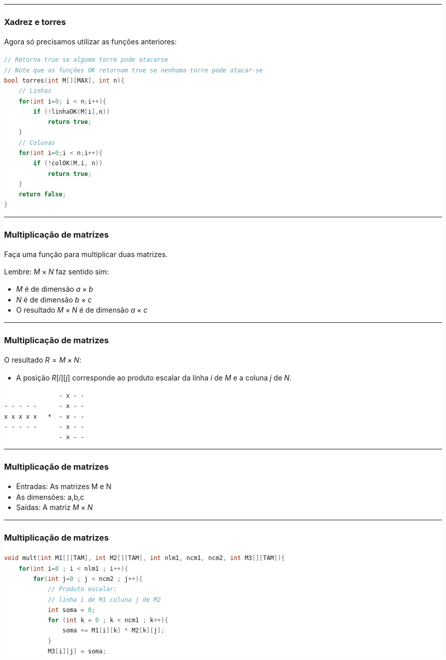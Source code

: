 
---
### Xadrez e torres
Agora só precisamos utilizar as funções anteriores:

```cpp
// Retorna true se alguma torre pode atacarse
// Note que as funções OK retornam true se nenhuma torre pode atacar-se
bool torres(int M[][MAX], int n){
    // Linhas
    for(int i=0; i < n;i++){
        if (!linhaOK(M[i],n))
            return true;
    }
    // Colunas
    for(int i=0;i < n;i++){
        if (!colOK(M,i, n))
            return true;
    }
    return false;
}
```
---
### Multiplicação de matrizes

Faça uma função para multiplicar duas matrizes. 

Lembre: $M \times N$ faz sentido sim:
 - $M$ é de dimensão $a \times b$
 - $N$ é de dimensão $b \times c$
 - O resultado $M\times N$ é de dimensão $a \times c$

---
### Multiplicação de matrizes
O resultado $R = M \times N$:
- A posição $R[i][j]$ corresponde ao produto escalar da linha $i$ de $M$ e a coluna $j$ de $N$.

```
               - x - -
- - - - -      - x - -
x x x x x   *  - x - -
- - - - -      - x - -
               - x - -
```

---
### Multiplicação de matrizes

- Entradas: As matrizes M e N
- As dimensões: a,b,c
- Saídas: A matriz $M \times N$

---
### Multiplicação de matrizes
```cpp
void mult(int M1[][TAM], int M2[][TAM], int nlm1, ncm1, ncm2, int M3[][TAM]){
    for(int i=0 ; i < nlm1 ; i++){
        for(int j=0 ; j < ncm2 ; j++){
            // Produto escalar: 
            // linha i de M1 coluna j de M2
            int soma = 0;
            for (int k = 0 ; k < ncm1 ; k++){
                soma += M1[i][k] * M2[k][j];
            }
            M3[i][j] = soma;
```
